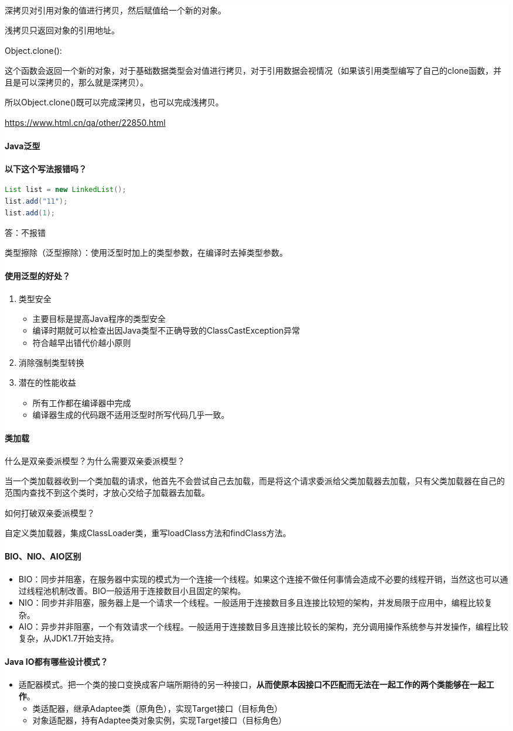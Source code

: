 深拷贝对引用对象的值进行拷贝，然后赋值给一个新的对象。

浅拷贝只返回对象的引用地址。

Object.clone():

这个函数会返回一个新的对象，对于基础数据类型会对值进行拷贝，对于引用数据会视情况（如果该引用类型编写了自己的clone函数，并且是可以深拷贝的，那么就是深拷贝）。

所以Object.clone()既可以完成深拷贝，也可以完成浅拷贝。

https://www.html.cn/qa/other/22850.html

#### Java泛型

**以下这个写法报错吗？**

```java
List list = new LinkedList();
list.add("11");
list.add(1);
```

答：不报错

类型擦除（泛型擦除）：使用泛型时加上的类型参数，在编译时去掉类型参数。

#### 使用泛型的好处？

1. 类型安全
   - 主要目标是提高Java程序的类型安全
   - 编译时期就可以检查出因Java类型不正确导致的ClassCastException异常
   - 符合越早出错代价越小原则

2. 消除强制类型转换
3. 潜在的性能收益
   - 所有工作都在编译器中完成
   - 编译器生成的代码跟不适用泛型时所写代码几乎一致。

#### 类加载

什么是双亲委派模型？为什么需要双亲委派模型？

当一个类加载器收到一个类加载的请求，他首先不会尝试自己去加载，而是将这个请求委派给父类加载器去加载，只有父类加载器在自己的范围内查找不到这个类时，才放心交给子加载器去加载。

如何打破双亲委派模型？

自定义类加载器，集成ClassLoader类，重写loadClass方法和findClass方法。

#### BIO、NIO、AIO区别

- BIO：同步并阻塞，在服务器中实现的模式为一个连接一个线程。如果这个连接不做任何事情会造成不必要的线程开销，当然这也可以通过线程池机制改善。BIO一般适用于连接数目小且固定的架构。
- NIO：同步并非阻塞，服务器上是一个请求一个线程。一般适用于连接数目多且连接比较短的架构，并发局限于应用中，编程比较复杂。
- AIO：异步并非阻塞，一个有效请求一个线程。一般适用于连接数目多且连接比较长的架构，充分调用操作系统参与并发操作，编程比较复杂，从JDK1.7开始支持。

#### Java IO都有哪些设计模式？

- 适配器模式。把一个类的接口变换成客户端所期待的另一种接口，**从而使原本因接口不匹配而无法在一起工作的两个类能够在一起工作**。	
  - 类适配器，继承Adaptee类（原角色），实现Target接口（目标角色）
  - 对象适配器，持有Adaptee类对象实例，实现Target接口（目标角色）
